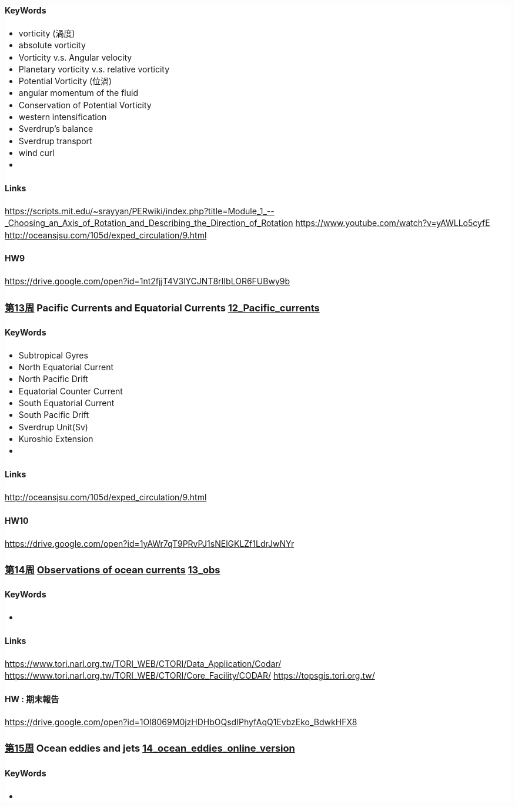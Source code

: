 #### KeyWords
* vorticity (渦度)
* absolute vorticity
* Vorticity v.s. Angular velocity
* Planetary vorticity v.s. relative vorticity
* Potential Vorticity (位渦)
* angular momentum of the fluid
* Conservation of Potential Vorticity
* western intensification 
* Sverdrup’s balance
* Sverdrup transport
* wind curl 
* 
#### Links
https://scripts.mit.edu/~srayyan/PERwiki/index.php?title=Module_1_--_Choosing_an_Axis_of_Rotation_and_Describing_the_Direction_of_Rotation
https://www.youtube.com/watch?v=yAWLLo5cyfE
http://oceansjsu.com/105d/exped_circulation/9.html
#### HW9
https://drive.google.com/open?id=1nt2fjjT4V3lYCJNT8rIIbLOR6FUBwy9b
### [第13周](https://drive.google.com/open?id=19S3nkjF7kMlxyCUo4KunlzH5aDnd4LkZ) Pacific Currents and Equatorial Currents [12_Pacific_currents](https://tronclass.ntou.edu.tw/course/56408/learning-activity/full-screen#/149047)
#### KeyWords
* Subtropical Gyres
* North Equatorial Current
* North Pacific Drift
* Equatorial Counter Current
* South Equatorial Current
* South Pacific Drift
* Sverdrup Unit(Sv)
* Kuroshio Extension
* 
#### Links
http://oceansjsu.com/105d/exped_circulation/9.html

#### HW10
https://drive.google.com/open?id=1yAWr7qT9PRvPJ1sNElGKLZf1LdrJwNYr
### [第14周](https://drive.google.com/open?id=18rN0NKV-SnLTk5qonXydyD0d3Np00WwJ) [Observations of ocean currents](https://drive.google.com/open?id=1lQ9GKT28UVWtBHTpDm7b9SDzdmSMZdu3) [13_obs](https://tronclass.ntou.edu.tw/course/56408/learning-activity/full-screen#/151018)
#### KeyWords
* 
#### Links
https://www.tori.narl.org.tw/TORI_WEB/CTORI/Data_Application/Codar/
https://www.tori.narl.org.tw/TORI_WEB/CTORI/Core_Facility/CODAR/
https://topsgis.tori.org.tw/
#### HW : 期末報告
https://drive.google.com/open?id=1OI8069M0jzHDHbOQsdIPhyfAqQ1EvbzEko_BdwkHFX8
### [第15周](https://drive.google.com/open?id=1CtE8CWWx31-5-Na_MbwmIwObuKohFUdK) Ocean eddies and jets [14_ocean_eddies_online_version](https://tronclass.ntou.edu.tw/course/56408/learning-activity/full-screen#/151813)
#### KeyWords
* 